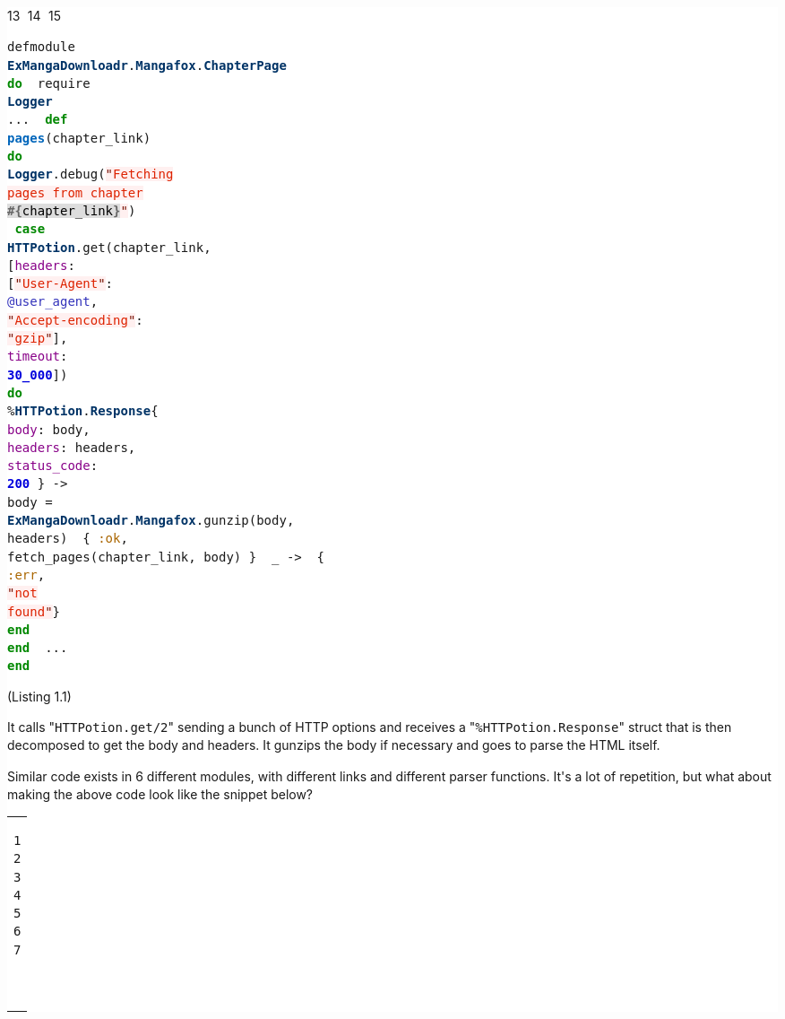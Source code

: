 </tt>13<tt>
</tt>14<tt>
</tt>15<tt>
</tt></pre>
      </td>
      <td class="code"><pre ondblclick="with (this.style) { overflow = (overflow == 'auto' || overflow == '') ? 'visible' : 'auto' }">defmodule <span style="color:#036;font-weight:bold">ExMangaDownloadr</span>.<span style="color:#036;font-weight:bold">Mangafox</span>.<span style="color:#036;font-weight:bold">ChapterPage</span> <span style="color:#080;font-weight:bold">do</span><tt>
</tt>  require <span style="color:#036;font-weight:bold">Logger</span><tt>
</tt>  ...<tt>
</tt>  <span style="color:#080;font-weight:bold">def</span> <span style="color:#06B;font-weight:bold">pages</span>(chapter_link) <span style="color:#080;font-weight:bold">do</span><tt>
</tt>    <span style="color:#036;font-weight:bold">Logger</span>.debug(<span style="background-color:#fff0f0;color:#D20"><span style="color:#710">"</span><span style="">Fetching pages from chapter </span><span style="background:#ddd;color:black"><span style="background:#ddd;font-weight:bold;color:#666">#{</span>chapter_link<span style="background:#ddd;font-weight:bold;color:#666">}</span></span><span style="color:#710">"</span></span>)<tt>
</tt>    <span style="color:#080;font-weight:bold">case</span> <span style="color:#036;font-weight:bold">HTTPotion</span>.get(chapter_link, [<span style="color:#808">headers</span>: [<span style="background-color:#fff0f0;color:#D20"><span style="color:#710">"</span><span style="">User-Agent</span><span style="color:#710">"</span></span>: <span style="color:#33B">@user_agent</span>, <span style="background-color:#fff0f0;color:#D20"><span style="color:#710">"</span><span style="">Accept-encoding</span><span style="color:#710">"</span></span>: <span style="background-color:#fff0f0;color:#D20"><span style="color:#710">"</span><span style="">gzip</span><span style="color:#710">"</span></span>], <span style="color:#808">timeout</span>: <span style="color:#00D;font-weight:bold">30_000</span>]) <span style="color:#080;font-weight:bold">do</span><tt>
</tt>      %<span style="color:#036;font-weight:bold">HTTPotion</span>.<span style="color:#036;font-weight:bold">Response</span>{ <span style="color:#808">body</span>: body, <span style="color:#808">headers</span>: headers, <span style="color:#808">status_code</span>: <span style="color:#00D;font-weight:bold">200</span> } -&gt;<tt>
</tt>        body = <span style="color:#036;font-weight:bold">ExMangaDownloadr</span>.<span style="color:#036;font-weight:bold">Mangafox</span>.gunzip(body, headers)<tt>
</tt>        { <span style="color:#A60">:ok</span>, fetch_pages(chapter_link, body) }<tt>
</tt>      _ -&gt;<tt>
</tt>        { <span style="color:#A60">:err</span>, <span style="background-color:#fff0f0;color:#D20"><span style="color:#710">"</span><span style="">not found</span><span style="color:#710">"</span></span>}<tt>
</tt>    <span style="color:#080;font-weight:bold">end</span><tt>
</tt>  <span style="color:#080;font-weight:bold">end</span><tt>
</tt>  ...<tt>
</tt><span style="color:#080;font-weight:bold">end</span><tt>
</tt></pre>
      </td>
    </tr>
  </tbody>
</table>
<p>(Listing 1.1)</p>
<p>It calls "<tt>HTTPotion.get/2</tt>" sending a bunch of HTTP options and receives a "<tt>%HTTPotion.Response</tt>" struct that is then decomposed to get the body and headers. It gunzips the body if necessary and goes to parse the HTML itself.</p>
<p>Similar code exists in 6 different modules, with different links and different parser functions. It's a lot of repetition, but what about making the above code look like the snippet below?</p>
<table class="CodeRay">
  <tbody>
    <tr>
      <td class="line_numbers" title="click to toggle" onclick="with (this.firstChild.style) { display = (display == '') ? 'none' : '' }"><pre>1<tt>
</tt>2<tt>
</tt>3<tt>
</tt>4<tt>
</tt>5<tt>
</tt>6<tt>
</tt>7<tt>